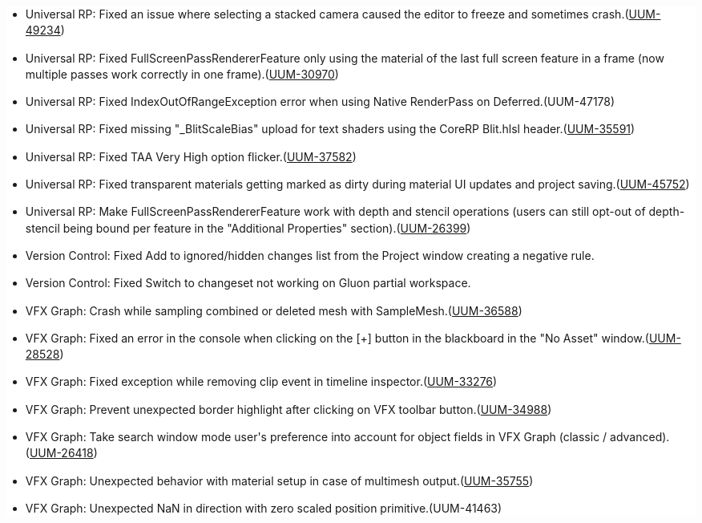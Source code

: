 -   Universal RP: Fixed an issue where selecting a stacked camera caused the editor to freeze and sometimes crash.([UUM-49234](https://issuetracker.unity3d.com/issues/freeze-slash-silent-crash-when-a-gameobject-containing-a-camera-component-is-selected-in-the-hierarchy-in-a-specific-project))

-   Universal RP: Fixed FullScreenPassRendererFeature only using the material of the last full screen feature in a frame (now multiple passes work correctly in one frame).([UUM-30970](https://issuetracker.unity3d.com/issues/black-and-white-flickering-when-using-two-full-screen-pass-renderer-features))

-   Universal RP: Fixed IndexOutOfRangeException error when using Native RenderPass on Deferred.(UUM-47178)

-   Universal RP: Fixed missing \"\_BlitScaleBias\" upload for text shaders using the CoreRP Blit.hlsl header.([UUM-35591](https://issuetracker.unity3d.com/issues/regression-blitscalebias-on-custom-fullscreen-shader-is-0))

-   Universal RP: Fixed TAA Very High option flicker.([UUM-37582](https://issuetracker.unity3d.com/issues/the-in-game-ui-text-is-blurry-and-shimmering-when-using-anti-aliasing))

-   Universal RP: Fixed transparent materials getting marked as dirty during material UI updates and project saving.([UUM-45752](https://issuetracker.unity3d.com/issues/materials-are-marked-dirty-despite-the-user-not-making-changes))

-   Universal RP: Make FullScreenPassRendererFeature work with depth and stencil operations (users can still opt-out of depth-stencil being bound per feature in the \"Additional Properties\" section).([UUM-26399](https://issuetracker.unity3d.com/issues/full-screen-renderer-feature-does-not-work-with-stencil-1))

-   Version Control: Fixed Add to ignored/hidden changes list from the Project window creating a negative rule.

-   Version Control: Fixed Switch to changeset not working on Gluon partial workspace.

-   VFX Graph: Crash while sampling combined or deleted mesh with SampleMesh.([UUM-36588](https://issuetracker.unity3d.com/issues/storedgraphicsbuffer-getgfxbufferid-crash-when-using-vfx-with-combined-mesh))

-   VFX Graph: Fixed an error in the console when clicking on the \[+\] button in the blackboard in the \"No Asset\" window.([UUM-28528](https://issuetracker.unity3d.com/issues/error-nullreferenceexception-object-reference-not-set-to-an-instance-of-an-object-is-thrown-when-adding-a-property-without-having-a-visual-effect-graph-created))

-   VFX Graph: Fixed exception while removing clip event in timeline inspector.([UUM-33276](https://issuetracker.unity3d.com/issues/vfx-editing-single-events-in-vfx-control-clip-inspector-not-working-correctly))

-   VFX Graph: Prevent unexpected border highlight after clicking on VFX toolbar button.([UUM-34988](https://issuetracker.unity3d.com/issues/question-mark-ui-button-stays-selected-after-clicking))

-   VFX Graph: Take search window mode user\'s preference into account for object fields in VFX Graph (classic / advanced).([UUM-26418](https://issuetracker.unity3d.com/issues/advanced-search-engine-is-opened-when-classic-search-engine-is-selected-when-using-visual-effects-graph))

-   VFX Graph: Unexpected behavior with material setup in case of multimesh output.([UUM-35755](https://issuetracker.unity3d.com/issues/vfx-multimesh-output-with-shadergraph-is-ignoring-no-cast-shadow))

-   VFX Graph: Unexpected NaN in direction with zero scaled position primitive.(UUM-41463)
